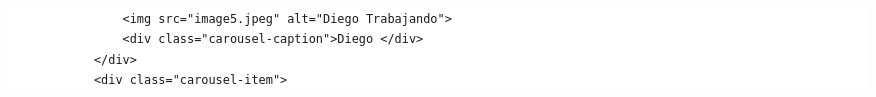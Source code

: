                     <img src="image5.jpeg" alt="Diego Trabajando">
                    <div class="carousel-caption">Diego </div>
                </div>
                <div class="carousel-item">